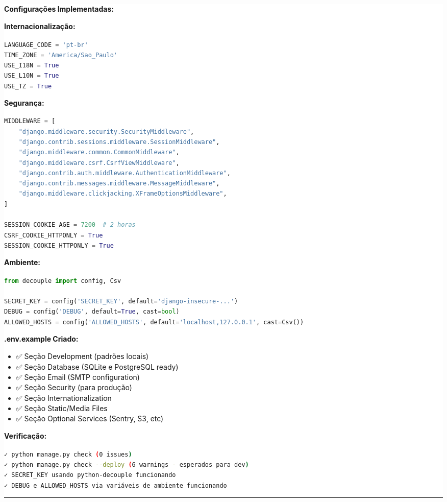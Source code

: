 **Configurações Implementadas:**

**Internacionalização:**
```python
LANGUAGE_CODE = 'pt-br'
TIME_ZONE = 'America/Sao_Paulo'
USE_I18N = True
USE_L10N = True
USE_TZ = True
```

**Segurança:**
```python
MIDDLEWARE = [
    "django.middleware.security.SecurityMiddleware",
    "django.contrib.sessions.middleware.SessionMiddleware",
    "django.middleware.common.CommonMiddleware",
    "django.middleware.csrf.CsrfViewMiddleware",
    "django.contrib.auth.middleware.AuthenticationMiddleware",
    "django.contrib.messages.middleware.MessageMiddleware",
    "django.middleware.clickjacking.XFrameOptionsMiddleware",
]

SESSION_COOKIE_AGE = 7200  # 2 horas
CSRF_COOKIE_HTTPONLY = True
SESSION_COOKIE_HTTPONLY = True
```

**Ambiente:**
```python
from decouple import config, Csv

SECRET_KEY = config('SECRET_KEY', default='django-insecure-...')
DEBUG = config('DEBUG', default=True, cast=bool)
ALLOWED_HOSTS = config('ALLOWED_HOSTS', default='localhost,127.0.0.1', cast=Csv())
```

**.env.example Criado:**
- ✅ Seção Development (padrões locais)
- ✅ Seção Database (SQLite e PostgreSQL ready)
- ✅ Seção Email (SMTP configuration)
- ✅ Seção Security (para produção)
- ✅ Seção Internationalization
- ✅ Seção Static/Media Files
- ✅ Seção Optional Services (Sentry, S3, etc)

**Verificação:**
```bash
✓ python manage.py check (0 issues)
✓ python manage.py check --deploy (6 warnings - esperados para dev)
✓ SECRET_KEY usando python-decouple funcionando
✓ DEBUG e ALLOWED_HOSTS via variáveis de ambiente funcionando
```

---
